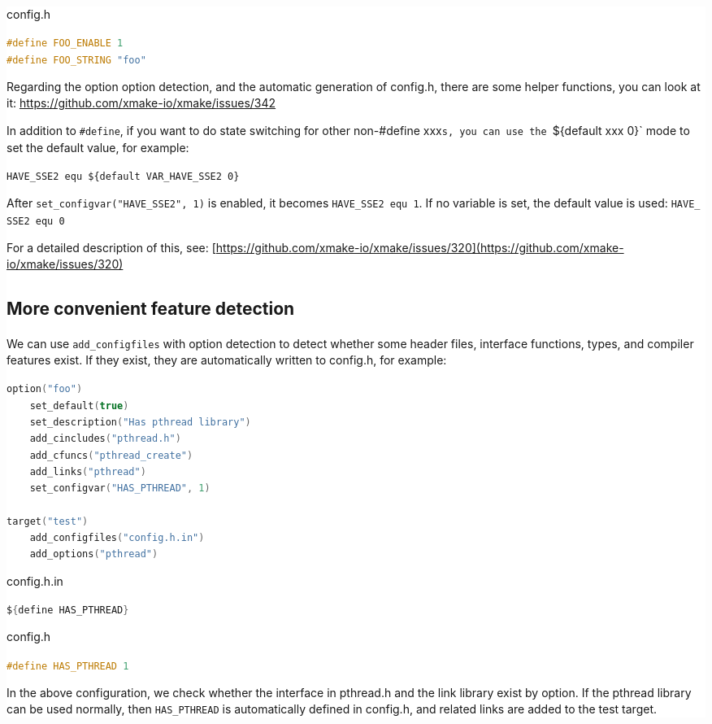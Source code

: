 config.h

```c
#define FOO_ENABLE 1
#define FOO_STRING "foo"
```

Regarding the option option detection, and the automatic generation of config.h, there are some helper functions, you can look at it: https://github.com/xmake-io/xmake/issues/342

In addition to `#define`, if you want to do state switching for other non-#define xxx`s, you can use the `${default xxx 0}` mode to set the default value, for example:

```
HAVE_SSE2 equ ${default VAR_HAVE_SSE2 0}
```

After `set_configvar("HAVE_SSE2", 1)` is enabled, it becomes `HAVE_SSE2 equ 1`. If no variable is set, the default value is used: `HAVE_SSE2 equ 0`

For a detailed description of this, see: [https://github.com/xmake-io/xmake/issues/320](https://github.com/xmake-io/xmake/issues/320)

## More convenient feature detection

We can use `add_configfiles` with option detection to detect whether some header files, interface functions, types, and compiler features exist. If they exist, they are automatically written to config.h, for example:

```lua
option("foo")
    set_default(true)
    set_description("Has pthread library")
    add_cincludes("pthread.h")
    add_cfuncs("pthread_create")
    add_links("pthread")
    set_configvar("HAS_PTHREAD", 1) 

target("test")
    add_configfiles("config.h.in")
    add_options("pthread") 
```

config.h.in

```c
${define HAS_PTHREAD}
```

config.h

```c
#define HAS_PTHREAD 1
```

In the above configuration, we check whether the interface in pthread.h and the link library exist by option. If the pthread library can be used normally, then `HAS_PTHREAD` is automatically defined in config.h, and related links are added to the test target.
